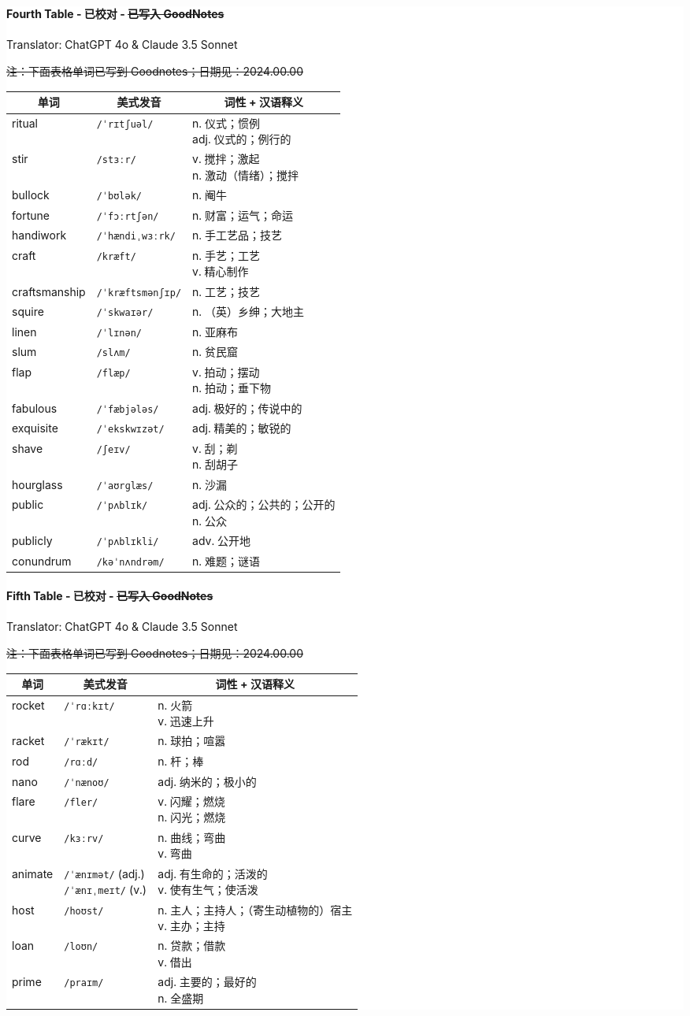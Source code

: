 
#### Fourth Table - 已校对 - ~~已写入 GoodNotes~~

Translator: ChatGPT 4o & Claude 3.5 Sonnet

~~注：下面表格单词已写到 Goodnotes；日期见：2024.00.00~~

| 单词            | 美式发音             | 词性 + 汉语释义                 |
|---------------|------------------|---------------------------|
| ritual        | `/ˈrɪtʃuəl/`     | n. 仪式；惯例<br>adj. 仪式的；例行的  |
| stir          | `/stɜːr/`        | v. 搅拌；激起<br>n. 激动（情绪）；搅拌  |
| bullock       | `/ˈbʊlək/`       | n. 阉牛                     |
| fortune       | `/ˈfɔːrtʃən/`    | n. 财富；运气；命运               |
| handiwork     | `/ˈhændiˌwɜːrk/` | n. 手工艺品；技艺                |
| craft         | `/kræft/`        | n. 手艺；工艺<br>v. 精心制作       |
| craftsmanship | `/ˈkræftsmənʃɪp/` | n. 工艺；技艺                  |
| squire        | `/ˈskwaɪər/`     | n. （英）乡绅；大地主              |
| linen         | `/ˈlɪnən/`       | n. 亚麻布                    |
| slum          | `/slʌm/`         | n. 贫民窟                    |
| flap          | `/flæp/`         | v. 拍动；摆动<br>n. 拍动；垂下物     |
| fabulous      | `/ˈfæbjələs/`    | adj. 极好的；传说中的             |
| exquisite     | `/ˈekskwɪzət/`   | adj. 精美的；敏锐的              |
| shave         | `/ʃeɪv/`         | v. 刮；剃<br>n. 刮胡子          |
| hourglass     | `/ˈaʊrɡlæs/`     | n. 沙漏                     |
| public        | `/ˈpʌblɪk/`      | adj. 公众的；公共的；公开的<br>n. 公众 |
| publicly      | `/ˈpʌblɪkli/`    | adv. 公开地                  |
| conundrum     | `/kəˈnʌndrəm/`   | n. 难题；谜语                  |


#### Fifth Table - 已校对 - ~~已写入 GoodNotes~~

Translator: ChatGPT 4o & Claude 3.5 Sonnet

~~注：下面表格单词已写到 Goodnotes；日期见：2024.00.00~~

| 单词          | 美式发音                     | 词性 + 汉语释义                     |
|-------------|--------------------------|-------------------------------|
| rocket      | `/ˈrɑːkɪt/`              | n. 火箭<br>v. 迅速上升              |
| racket      | `/ˈrækɪt/`               | n. 球拍；喧嚣                      |
| rod         | `/rɑːd/`                 | n. 杆；棒                        |
| nano        | `/ˈnænoʊ/`               | adj. 纳米的；极小的                  |
| flare       | `/fler/`                 | v. 闪耀；燃烧<br>n. 闪光；燃烧          |
| curve       | `/kɜːrv/`                | n. 曲线；弯曲<br>v. 弯曲             |
| animate     | `/ˈænɪmət/` (adj.)<br>`/ˈænɪˌmeɪt/` (v.) | adj. 有生命的；活泼的<br>v. 使有生气；使活泼  |
| host        | `/hoʊst/`                | n. 主人；主持人；（寄生动植物的）宿主<br>v. 主办；主持 |
| loan        | `/loʊn/`                 | n. 贷款；借款<br>v. 借出             |
| prime       | `/praɪm/`                | adj. 主要的；最好的<br>n. 全盛期        |